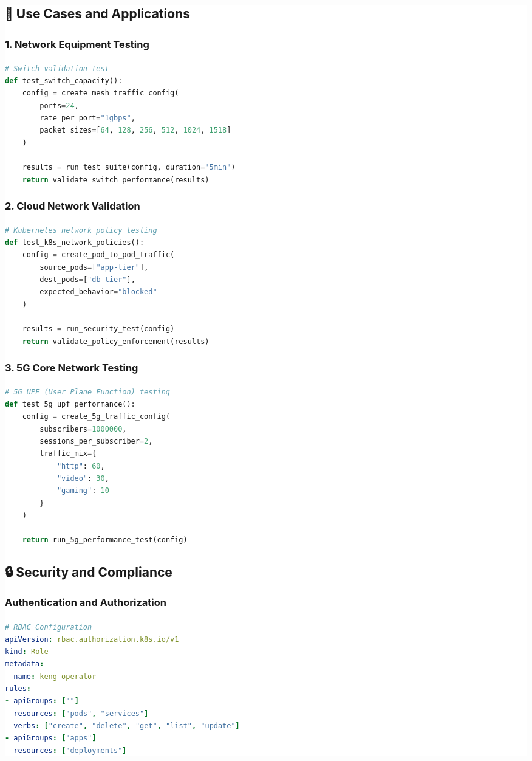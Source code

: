 ## 🎯 Use Cases and Applications

### 1. Network Equipment Testing
```python
# Switch validation test
def test_switch_capacity():
    config = create_mesh_traffic_config(
        ports=24,
        rate_per_port="1gbps",
        packet_sizes=[64, 128, 256, 512, 1024, 1518]
    )
    
    results = run_test_suite(config, duration="5min")
    return validate_switch_performance(results)
```

### 2. Cloud Network Validation
```python
# Kubernetes network policy testing
def test_k8s_network_policies():
    config = create_pod_to_pod_traffic(
        source_pods=["app-tier"],
        dest_pods=["db-tier"],
        expected_behavior="blocked"
    )
    
    results = run_security_test(config)
    return validate_policy_enforcement(results)
```

### 3. 5G Core Network Testing
```python
# 5G UPF (User Plane Function) testing
def test_5g_upf_performance():
    config = create_5g_traffic_config(
        subscribers=1000000,
        sessions_per_subscriber=2,
        traffic_mix={
            "http": 60,
            "video": 30,
            "gaming": 10
        }
    )
    
    return run_5g_performance_test(config)
```

## 🔒 Security and Compliance

### Authentication and Authorization
```yaml
# RBAC Configuration
apiVersion: rbac.authorization.k8s.io/v1
kind: Role
metadata:
  name: keng-operator
rules:
- apiGroups: [""]
  resources: ["pods", "services"]
  verbs: ["create", "delete", "get", "list", "update"]
- apiGroups: ["apps"]
  resources: ["deployments"]
```